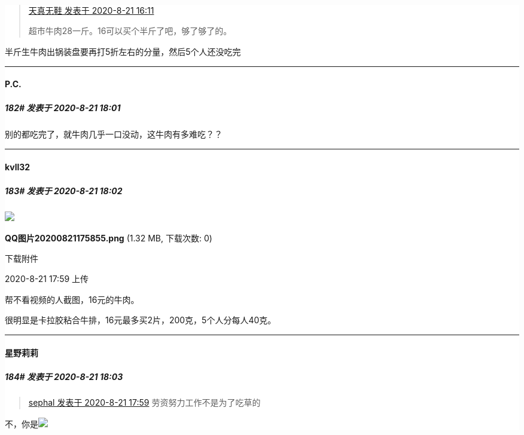 

<blockquote><a href="httphttps://bbs.saraba1st.com/2b/forum.php?mod=redirect&amp;goto=findpost&amp;pid=48507160&amp;ptid=1955841" target="_blank">天真无鞋 发表于 2020-8-21 16:11</a>

超市牛肉28一斤。16可以买个半斤了吧，够了够了的。</blockquote>
半斤生牛肉出锅装盘要再打5折左右的分量，然后5个人还没吃完







-----

####  P.C.  
##### 182#       发表于 2020-8-21 18:01




别的都吃完了，就牛肉几乎一口没动，这牛肉有多难吃？？







-----

####  kvll32  
##### 183#       发表于 2020-8-21 18:02




<img src="https://img.saraba1st.com/forum/202008/21/175928syoj3v88f8zxfi8w.png" referrerpolicy="no-referrer">


<strong>QQ图片20200821175855.png</strong> (1.32 MB, 下载次数: 0)

下载附件

2020-8-21 17:59 上传






帮不看视频的人截图，16元的牛肉。

很明显是卡拉胶粘合牛排，16元最多买2片，200克，5个人分每人40克。







-----

####  星野莉莉  
##### 184#       发表于 2020-8-21 18:03



<blockquote><a href="httphttps://bbs.saraba1st.com/2b/forum.php?mod=redirect&amp;goto=findpost&amp;pid=48508224&amp;ptid=1955841" target="_blank">sephal 发表于 2020-8-21 17:59</a>
劳资努力工作不是为了吃草的</blockquote>
不，你是<img src="https://static.saraba1st.com/image/smiley/face2017/192.png" referrerpolicy="no-referrer">
